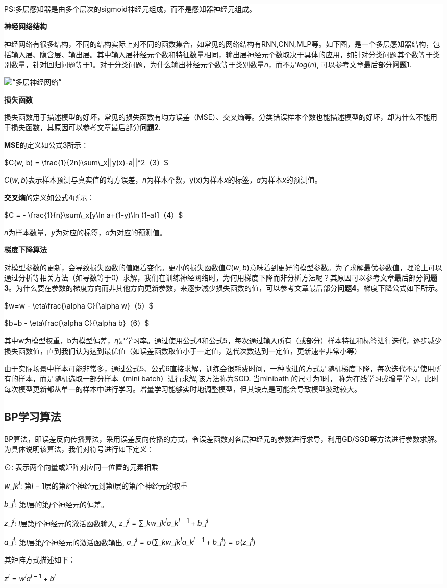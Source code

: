 PS:多层感知器是由多个层次的sigmoid神经元组成，而不是感知器神经元组成。

**神经网络结构**

神经网络有很多结构，不同的结构实际上对不同的函数集合，如常见的网络结构有RNN,CNN,MLP等。如下图，是一个多层感知器结构，包括输入层、隐含层、输出层。其中输入层神经元个数和特征数量相同，输出层神经元个数取决于具体的应用，如针对分类问题其个数等于类别数量，针对回归问题等于1。对于分类问题，为什么输出神经元个数等于类别数量$n$，而不是$log(n)$, 可以参考文章最后部分**问题1**.

![“多层神经网络”](neuralnetwork/nn_structure.png) 


**损失函数**

损失函数用于描述模型的好坏，常见的损失函数有均方误差（MSE）、交叉熵等。分类错误样本个数也能描述模型的好坏，却为什么不能用于损失函数，其原因可以参考文章最后部分**问题2**.

**MSE**的定义如公式3所示：

$C(w, b) = \frac{1}{2n}\sum\_x||y(x)-a||^2（3）$

$C(w, b)$表示样本预测与真实值的均方误差，$n$为样本个数，y(x)为样本$x$的标签，$a$为样本$x$的预测值。

**交叉熵**的定义如公式4所示：

$C = - \frac{1}{n}\sum\_x[y\ln a+(1-y)\ln (1-a)]（4）$

$n$为样本数量，$y$为对应的标签，$a$为对应的预测值。




**梯度下降算法**

对模型参数的更新，会导致损失函数的值跟着变化。更小的损失函数值$C(w, b)$意味着到更好的模型参数。为了求解最优参数值，理论上可以通过分析等相关方法（如导数等于0）求解，我们在训练神经网络时，为何用梯度下降而非分析方法呢？其原因可以参考文章最后部分**问题3**。为什么要在参数的梯度方向而非其他方向更新参数，来逐步减少损失函数的值，可以参考文章最后部分**问题4**。梯度下降公式如下所示。

$w=w - \eta\frac{\alpha C}{\alpha w}（5）$

$b=b - \eta\frac{\alpha C}{\alpha b}（6）$

其中w为模型权重，b为模型偏差，$\eta$是学习率。通过使用公式4和公式5，每次通过输入所有（或部分）样本特征和标签进行迭代，逐步减少损失函数值，直到我们认为达到最优值（如误差函数取值小于一定值，迭代次数达到一定值，更新速率非常小等）

由于实际场景中样本可能非常多，通过公式5、公式6直接求解，训练会很耗费时间，一种改进的方式是随机梯度下降，每次迭代不是使用所有的样本，而是随机选取一部分样本（mini batch）进行求解,该方法称为SGD. 当minibath 的尺寸为1时， 称为在线学习或增量学习，此时每次模型更新都从单一的样本中进行学习。增量学习能够实时地调整模型，但其缺点是可能会导致模型波动较大。

## BP学习算法
 
BP算法，即误差反向传播算法，采用误差反向传播的方式，令误差函数对各层神经元的参数进行求导，利用GD/SGD等方法进行参数求解。为具体说明该算法，我们对符号进行如下定义：

$⊙$: 表示两个向量或矩阵对应同一位置的元素相乘

$w\_{jk}^l$: 第$l-1$层的第$k$个神经元到第$l$层的第$j$个神经元的权重

$b\_j^l$: 第$l$层的第$j$个神经元的偏差。

$z\_j^l$: $l$层第$j$个神经元的激活函数输入, $z\_j^l = \sum\_k w\_{jk}^l a\_k^{l-1} + b\_j^l$ 

$a\_j^l$: 第$l$层第$j$个神经元的激活函数输出,  $a\_j^l=\sigma(\sum\_k w\_{jk}^la\_k^{l-1}+b\_j^l) = \sigma(z\_j^l)$

 
其矩阵方式描述如下：

$z^l = w^l a^{l-1}+b^l$
